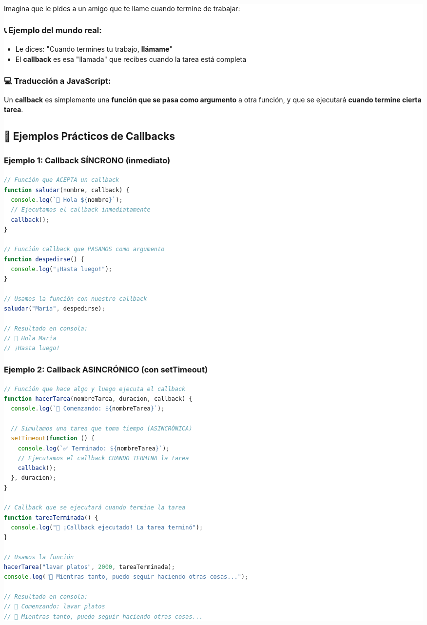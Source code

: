 Imagina que le pides a un amigo que te llame cuando termine de trabajar:

### 📞 **Ejemplo del mundo real:**

- Le dices: "Cuando termines tu trabajo, **llámame**"
- El **callback** es esa "llamada" que recibes cuando la tarea está completa

### 💻 **Traducción a JavaScript:**

Un **callback** es simplemente una **función que se pasa como argumento** a otra función, y que se ejecutará **cuando termine cierta tarea**.

## 🔧 **Ejemplos Prácticos de Callbacks**

### **Ejemplo 1: Callback SÍNCRONO (inmediato)**

```javascript
// Función que ACEPTA un callback
function saludar(nombre, callback) {
  console.log(`👋 Hola ${nombre}`);
  // Ejecutamos el callback inmediatamente
  callback();
}

// Función callback que PASAMOS como argumento
function despedirse() {
  console.log("¡Hasta luego!");
}

// Usamos la función con nuestro callback
saludar("María", despedirse);

// Resultado en consola:
// 👋 Hola María
// ¡Hasta luego!
```

### **Ejemplo 2: Callback ASINCRÓNICO (con setTimeout)**

```javascript
// Función que hace algo y luego ejecuta el callback
function hacerTarea(nombreTarea, duracion, callback) {
  console.log(`🔨 Comenzando: ${nombreTarea}`);

  // Simulamos una tarea que toma tiempo (ASINCRÓNICA)
  setTimeout(function () {
    console.log(`✅ Terminado: ${nombreTarea}`);
    // Ejecutamos el callback CUANDO TERMINA la tarea
    callback();
  }, duracion);
}

// Callback que se ejecutará cuando termine la tarea
function tareaTerminada() {
  console.log("🎉 ¡Callback ejecutado! La tarea terminó");
}

// Usamos la función
hacerTarea("lavar platos", 2000, tareaTerminada);
console.log("📝 Mientras tanto, puedo seguir haciendo otras cosas...");

// Resultado en consola:
// 🔨 Comenzando: lavar platos
// 📝 Mientras tanto, puedo seguir haciendo otras cosas...
```